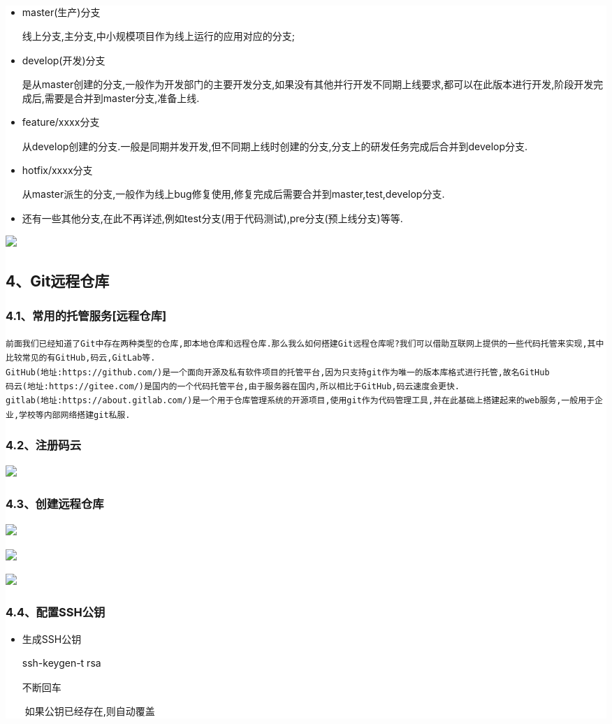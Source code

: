 * master(生产)分支

  线上分支,主分支,中小规模项目作为线上运行的应用对应的分支;

* develop(开发)分支

  是从master创建的分支,一般作为开发部门的主要开发分支,如果没有其他并行开发不同期上线要求,都可以在此版本进行开发,阶段开发完成后,需要是合并到master分支,准备上线.

* feature/xxxx分支

  从develop创建的分支.一般是同期并发开发,但不同期上线时创建的分支,分支上的研发任务完成后合并到develop分支.

* hotfix/xxxx分支

  从master派生的分支,一般作为线上bug修复使用,修复完成后需要合并到master,test,develop分支.

* 还有一些其他分支,在此不再详述,例如test分支(用于代码测试),pre分支(预上线分支)等等.

![](https://cdn.jsdelivr.net/gh/ZXY-hhh/picgo/img/%E5%BC%80%E5%8F%91%E4%B8%AD%E5%88%86%E6%94%AF%E7%9A%84%E5%8E%9F%E5%88%99.png)

## 4、Git远程仓库

### 4.1、常用的托管服务[远程仓库]

```选择语言
前面我们已经知道了Git中存在两种类型的仓库,即本地仓库和远程仓库.那么我么如何搭建Git远程仓库呢?我们可以借助互联网上提供的一些代码托管来实现,其中比较常见的有GitHub,码云,GitLab等.
GitHub(地址:https://github.com/)是一个面向开源及私有软件项目的托管平台,因为只支持git作为唯一的版本库格式进行托管,故名GitHub
码云(地址:https://gitee.com/)是国内的一个代码托管平台,由于服务器在国内,所以相比于GitHub,码云速度会更快.
gitlab(地址:https://about.gitlab.com/)是一个用于仓库管理系统的开源项目,使用git作为代码管理工具,并在此基础上搭建起来的web服务,一般用于企业,学校等内部网络搭建git私服.
```

### 4.2、注册码云

![](https://cdn.jsdelivr.net/gh/ZXY-hhh/picgo/img/%E6%B3%A8%E5%86%8C%E7%A0%81%E4%BA%91.png)

### 4.3、创建远程仓库

![](https://cdn.jsdelivr.net/gh/ZXY-hhh/picgo/img/%E5%88%9B%E5%BB%BA%E8%BF%9C%E7%A8%8B%E4%BB%93%E5%BA%931.png)

![](https://cdn.jsdelivr.net/gh/ZXY-hhh/picgo/img/%E5%88%9B%E5%BB%BA%E8%BF%9C%E7%A8%8B%E4%BB%93%E5%BA%932.png)

![](https://cdn.jsdelivr.net/gh/ZXY-hhh/picgo/img/%E5%88%9B%E5%BB%BA%E8%BF%9C%E7%A8%8B%E4%BB%93%E5%BA%933.png)

### 4.4、配置SSH公钥

* 生成SSH公钥

  ssh-keygen-t rsa

  不断回车

  ​	如果公钥已经存在,则自动覆盖
